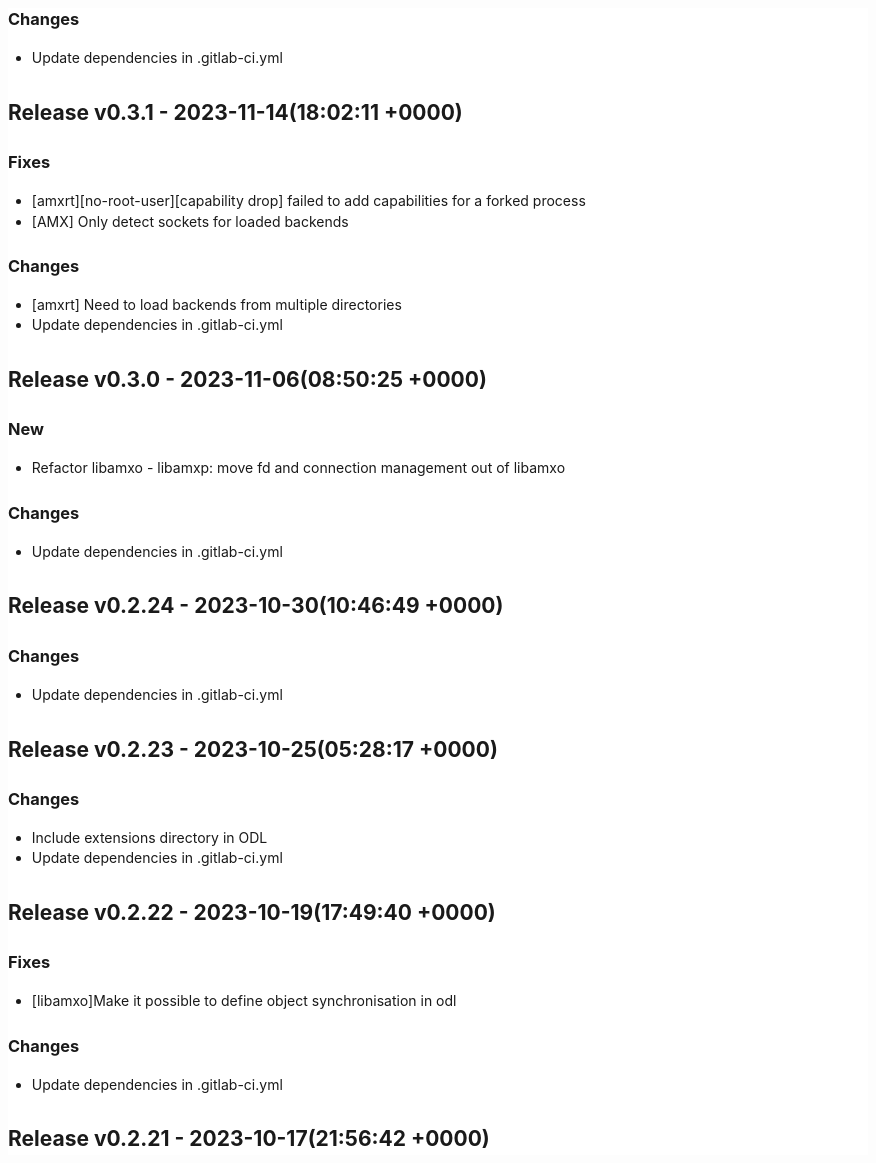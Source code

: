### Changes

- Update dependencies in .gitlab-ci.yml

## Release v0.3.1 - 2023-11-14(18:02:11 +0000)

### Fixes

- [amxrt][no-root-user][capability drop] failed to add capabilities for a forked process
- [AMX] Only detect sockets for loaded backends

### Changes

- [amxrt] Need to load backends from multiple directories
- Update dependencies in .gitlab-ci.yml

## Release v0.3.0 - 2023-11-06(08:50:25 +0000)

### New

- Refactor libamxo - libamxp: move fd and connection management out of libamxo

### Changes

- Update dependencies in .gitlab-ci.yml

## Release v0.2.24 - 2023-10-30(10:46:49 +0000)

### Changes

- Update dependencies in .gitlab-ci.yml

## Release v0.2.23 - 2023-10-25(05:28:17 +0000)

### Changes

- Include extensions directory in ODL
- Update dependencies in .gitlab-ci.yml

## Release v0.2.22 - 2023-10-19(17:49:40 +0000)

### Fixes

- [libamxo]Make it possible to define object synchronisation in odl

### Changes

- Update dependencies in .gitlab-ci.yml

## Release v0.2.21 - 2023-10-17(21:56:42 +0000)
